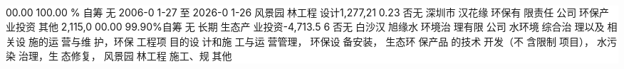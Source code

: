 00.00
100.00
%
自筹
无
2006-0
1-27
至
2026-0
1-26
风景园
林工程
设计1,277,21
0.23
否无
深圳市
汉花缘
环保有
限责任
公司
环保产
业投资
其他
2,115,0
00.00
99.90%自筹
无
长期
生态产
业投资-4,713.5
6
否无
白沙汉
旭缘水
环境治
理有限
公司
水环境
综合治
理以及
相关设
施的运
营与维
护，环保
工程项
目的设
计和施
工与运
营管理，
环保设
备安装，
生态环
保产品
的技术
开发（不
含限制
项目），
水污染
治理，生
态修复，
风景园
林工程
施工、规
其他